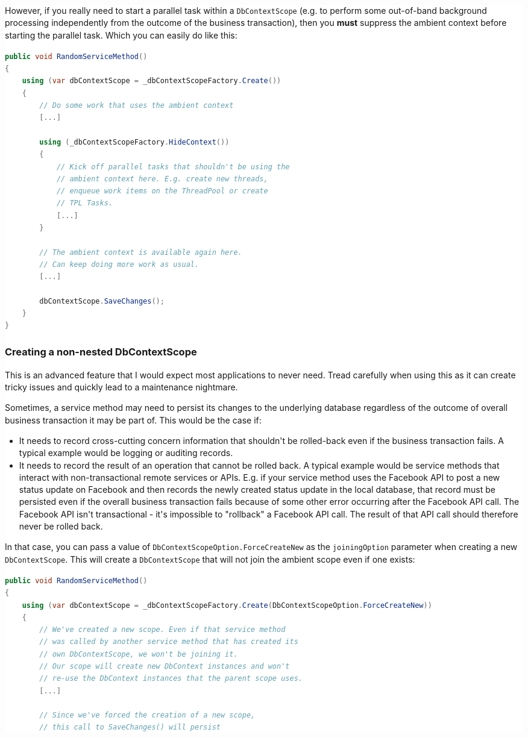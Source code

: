 However, if you really need to start a parallel task within a `DbContextScope` (e.g. to perform some out-of-band background processing independently from the outcome of the business transaction), then you **must** suppress the ambient context before starting the parallel task. Which you can easily do like this:

```C#
public void RandomServiceMethod()
{
    using (var dbContextScope = _dbContextScopeFactory.Create())
    {
        // Do some work that uses the ambient context
        [...]

        using (_dbContextScopeFactory.HideContext())
        {
            // Kick off parallel tasks that shouldn't be using the
            // ambient context here. E.g. create new threads,
            // enqueue work items on the ThreadPool or create
            // TPL Tasks.
            [...]
        }

        // The ambient context is available again here.
        // Can keep doing more work as usual.
        [...]

        dbContextScope.SaveChanges();
    }
}
```

### Creating a non-nested DbContextScope

This is an advanced feature that I would expect most applications to never need. Tread carefully when using this as it can create tricky issues and quickly lead to a maintenance nightmare.

Sometimes, a service method may need to persist its changes to the underlying database regardless of the outcome of overall business transaction it may be part of. This would be the case if:

- It needs to record cross-cutting concern information that shouldn't be rolled-back even if the business transaction fails. A typical example would be logging or auditing records.
- It needs to record the result of an operation that cannot be rolled back. A typical example would be service methods that interact with non-transactional remote services or APIs. E.g. if your service method uses the Facebook API to post a new status update on Facebook and then records the newly created status update in the local database, that record must be persisted even if the overall business transaction fails because of some other error occurring after the Facebook API call. The Facebook API isn't transactional - it's impossible to "rollback" a Facebook API call. The result of that API call should therefore never be rolled back.

In that case, you can pass a value of `DbContextScopeOption.ForceCreateNew` as the `joiningOption` parameter when creating a new `DbContextScope`. This will create a `DbContextScope` that will not join the ambient scope even if one exists:

```C#
public void RandomServiceMethod()
{
    using (var dbContextScope = _dbContextScopeFactory.Create(DbContextScopeOption.ForceCreateNew))
    {
        // We've created a new scope. Even if that service method
        // was called by another service method that has created its
        // own DbContextScope, we won't be joining it.
        // Our scope will create new DbContext instances and won't
        // re-use the DbContext instances that the parent scope uses.
        [...]

        // Since we've forced the creation of a new scope,
        // this call to SaveChanges() will persist
```